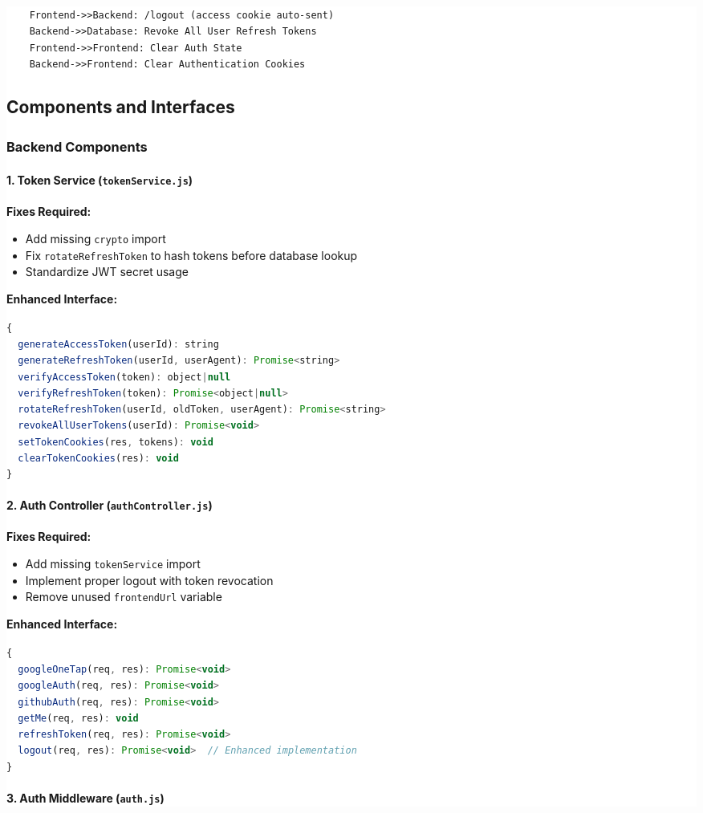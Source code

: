 ```mermaid
    Frontend->>Backend: /logout (access cookie auto-sent)
    Backend->>Database: Revoke All User Refresh Tokens
    Frontend->>Frontend: Clear Auth State
    Backend->>Frontend: Clear Authentication Cookies
```

## Components and Interfaces

### Backend Components

#### 1. Token Service (`tokenService.js`)

**Fixes Required:**

- Add missing `crypto` import
- Fix `rotateRefreshToken` to hash tokens before database lookup
- Standardize JWT secret usage

**Enhanced Interface:**

```javascript
{
  generateAccessToken(userId): string
  generateRefreshToken(userId, userAgent): Promise<string>
  verifyAccessToken(token): object|null
  verifyRefreshToken(token): Promise<object|null>
  rotateRefreshToken(userId, oldToken, userAgent): Promise<string>
  revokeAllUserTokens(userId): Promise<void>
  setTokenCookies(res, tokens): void
  clearTokenCookies(res): void
}
```

#### 2. Auth Controller (`authController.js`)

**Fixes Required:**

- Add missing `tokenService` import
- Implement proper logout with token revocation
- Remove unused `frontendUrl` variable

**Enhanced Interface:**

```javascript
{
  googleOneTap(req, res): Promise<void>
  googleAuth(req, res): Promise<void>
  githubAuth(req, res): Promise<void>
  getMe(req, res): void
  refreshToken(req, res): Promise<void>
  logout(req, res): Promise<void>  // Enhanced implementation
}
```

#### 3. Auth Middleware (`auth.js`)
